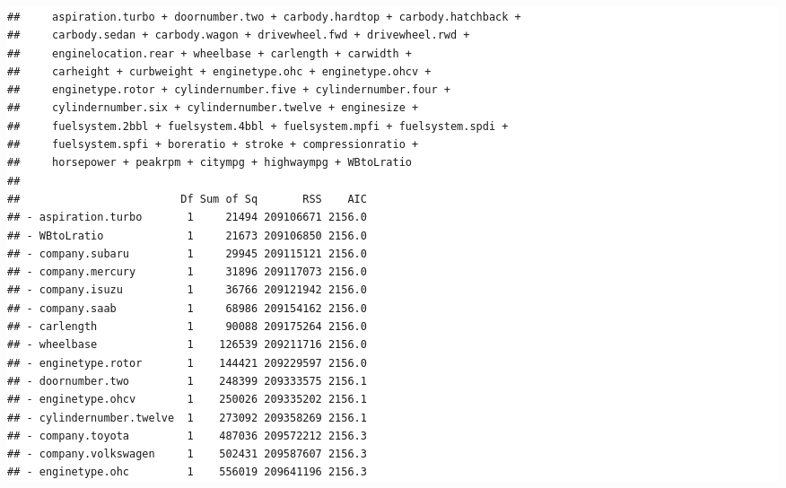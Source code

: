     ##     aspiration.turbo + doornumber.two + carbody.hardtop + carbody.hatchback + 
    ##     carbody.sedan + carbody.wagon + drivewheel.fwd + drivewheel.rwd + 
    ##     enginelocation.rear + wheelbase + carlength + carwidth + 
    ##     carheight + curbweight + enginetype.ohc + enginetype.ohcv + 
    ##     enginetype.rotor + cylindernumber.five + cylindernumber.four + 
    ##     cylindernumber.six + cylindernumber.twelve + enginesize + 
    ##     fuelsystem.2bbl + fuelsystem.4bbl + fuelsystem.mpfi + fuelsystem.spdi + 
    ##     fuelsystem.spfi + boreratio + stroke + compressionratio + 
    ##     horsepower + peakrpm + citympg + highwaympg + WBtoLratio
    ## 
    ##                         Df Sum of Sq       RSS    AIC
    ## - aspiration.turbo       1     21494 209106671 2156.0
    ## - WBtoLratio             1     21673 209106850 2156.0
    ## - company.subaru         1     29945 209115121 2156.0
    ## - company.mercury        1     31896 209117073 2156.0
    ## - company.isuzu          1     36766 209121942 2156.0
    ## - company.saab           1     68986 209154162 2156.0
    ## - carlength              1     90088 209175264 2156.0
    ## - wheelbase              1    126539 209211716 2156.0
    ## - enginetype.rotor       1    144421 209229597 2156.0
    ## - doornumber.two         1    248399 209333575 2156.1
    ## - enginetype.ohcv        1    250026 209335202 2156.1
    ## - cylindernumber.twelve  1    273092 209358269 2156.1
    ## - company.toyota         1    487036 209572212 2156.3
    ## - company.volkswagen     1    502431 209587607 2156.3
    ## - enginetype.ohc         1    556019 209641196 2156.3